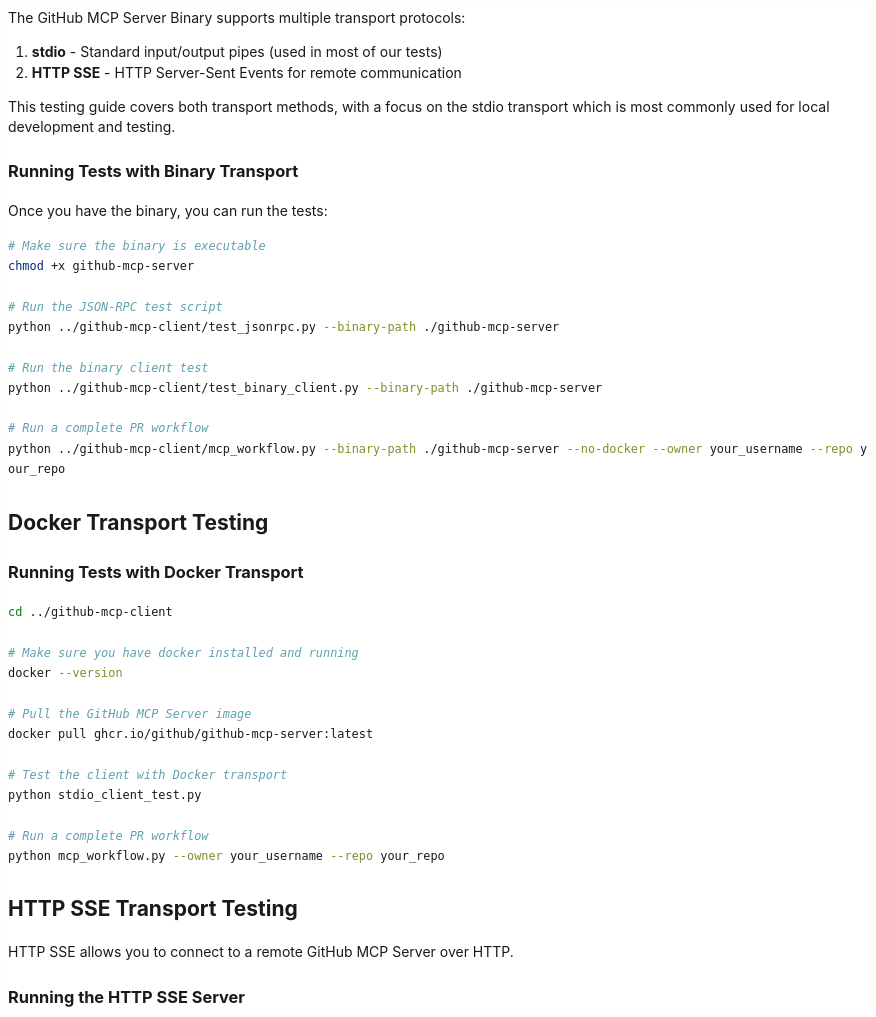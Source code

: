 The GitHub MCP Server Binary supports multiple transport protocols:

1. **stdio** - Standard input/output pipes (used in most of our tests)
2. **HTTP SSE** - HTTP Server-Sent Events for remote communication

This testing guide covers both transport methods, with a focus on the stdio transport which is most commonly used for local development and testing.

### Running Tests with Binary Transport

Once you have the binary, you can run the tests:

```bash
# Make sure the binary is executable
chmod +x github-mcp-server

# Run the JSON-RPC test script
python ../github-mcp-client/test_jsonrpc.py --binary-path ./github-mcp-server

# Run the binary client test
python ../github-mcp-client/test_binary_client.py --binary-path ./github-mcp-server

# Run a complete PR workflow
python ../github-mcp-client/mcp_workflow.py --binary-path ./github-mcp-server --no-docker --owner your_username --repo your_repo
```

## Docker Transport Testing

### Running Tests with Docker Transport

```bash
cd ../github-mcp-client

# Make sure you have docker installed and running
docker --version

# Pull the GitHub MCP Server image
docker pull ghcr.io/github/github-mcp-server:latest

# Test the client with Docker transport
python stdio_client_test.py

# Run a complete PR workflow
python mcp_workflow.py --owner your_username --repo your_repo
```

## HTTP SSE Transport Testing

HTTP SSE allows you to connect to a remote GitHub MCP Server over HTTP.

### Running the HTTP SSE Server
